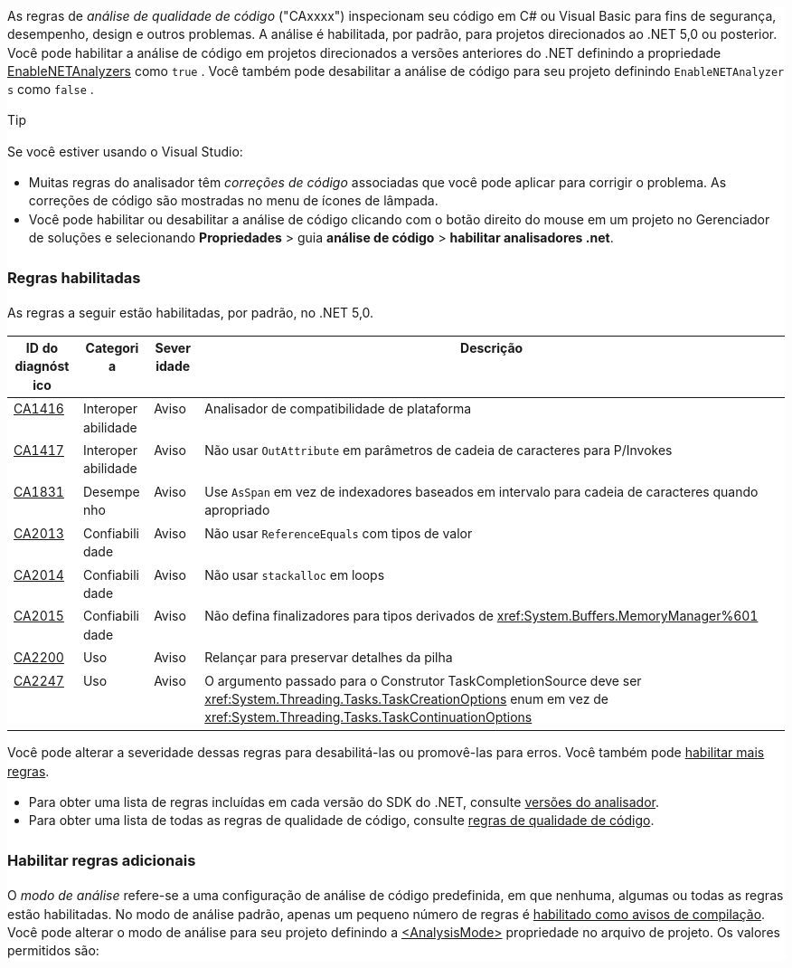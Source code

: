 As regras de *análise de qualidade de código* ("CAxxxx") inspecionam seu código em C# ou Visual Basic para fins de segurança, desempenho, design e outros problemas. A análise é habilitada, por padrão, para projetos direcionados ao .NET 5,0 ou posterior. Você pode habilitar a análise de código em projetos direcionados a versões anteriores do .NET definindo a propriedade [EnableNETAnalyzers](../../core/project-sdk/msbuild-props.md#enablenetanalyzers) como `true` . Você também pode desabilitar a análise de código para seu projeto definindo `EnableNETAnalyzers` como `false` .

> [!TIP]
> Se você estiver usando o Visual Studio:
>
> - Muitas regras do analisador têm *correções de código* associadas que você pode aplicar para corrigir o problema. As correções de código são mostradas no menu de ícones de lâmpada.
> - Você pode habilitar ou desabilitar a análise de código clicando com o botão direito do mouse em um projeto no Gerenciador de soluções e selecionando **Propriedades**  >  guia **análise de código** > **habilitar analisadores .net**.

### <a name="enabled-rules"></a>Regras habilitadas

As regras a seguir estão habilitadas, por padrão, no .NET 5,0.

| ID do diagnóstico | Categoria | Severidade | Descrição |
| - | - | - | - |
| [CA1416](/visualstudio/code-quality/ca1416) | Interoperabilidade | Aviso | Analisador de compatibilidade de plataforma |
| [CA1417](/visualstudio/code-quality/ca1417) | Interoperabilidade | Aviso | Não usar `OutAttribute` em parâmetros de cadeia de caracteres para P/Invokes |
| [CA1831](/visualstudio/code-quality/ca1831) | Desempenho | Aviso | Use `AsSpan` em vez de indexadores baseados em intervalo para cadeia de caracteres quando apropriado |
| [CA2013](/visualstudio/code-quality/ca2013) | Confiabilidade | Aviso | Não usar `ReferenceEquals` com tipos de valor |
| [CA2014](/visualstudio/code-quality/ca2014) | Confiabilidade | Aviso | Não usar `stackalloc` em loops |
| [CA2015](/visualstudio/code-quality/ca2015) | Confiabilidade | Aviso | Não defina finalizadores para tipos derivados de <xref:System.Buffers.MemoryManager%601> |
| [CA2200](/visualstudio/code-quality/ca2200) | Uso | Aviso | Relançar para preservar detalhes da pilha
| [CA2247](/visualstudio/code-quality/ca2247) | Uso | Aviso | O argumento passado para o Construtor TaskCompletionSource deve ser <xref:System.Threading.Tasks.TaskCreationOptions> enum em vez de <xref:System.Threading.Tasks.TaskContinuationOptions> |

Você pode alterar a severidade dessas regras para desabilitá-las ou promovê-las para erros. Você também pode [habilitar mais regras](#enable-additional-rules).

- Para obter uma lista de regras incluídas em cada versão do SDK do .NET, consulte [versões do analisador](https://github.com/dotnet/roslyn-analyzers/blob/master/src/NetAnalyzers/Core/AnalyzerReleases.Shipped.md).
- Para obter uma lista de todas as regras de qualidade de código, consulte [regras de qualidade de código](quality-rules/index.md).

### <a name="enable-additional-rules"></a>Habilitar regras adicionais

O *modo de análise* refere-se a uma configuração de análise de código predefinida, em que nenhuma, algumas ou todas as regras estão habilitadas. No modo de análise padrão, apenas um pequeno número de regras é [habilitado como avisos de compilação](#enabled-rules). Você pode alterar o modo de análise para seu projeto definindo a [\<AnalysisMode>](../../core/project-sdk/msbuild-props.md#analysismode) propriedade no arquivo de projeto. Os valores permitidos são:
